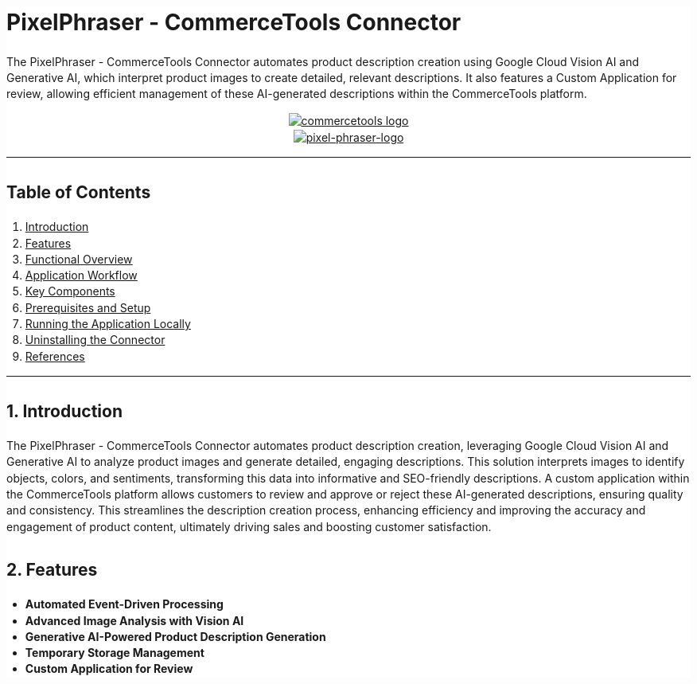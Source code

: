# PixelPhraser - CommerceTools Connector 
The PixelPhraser - CommerceTools Connector automates product description creation using Google Cloud Vision AI and Generative AI, which interpret product images to create detailed, relevant descriptions. It also features a Custom Application for review, allowing efficient management of these AI-generated descriptions within the CommerceTools platform.

<p align="center">
  <a href="https://commercetools.com/">
    <img alt="commercetools logo" src="https://unpkg.com/@commercetools-frontend/assets/logos/commercetools_primary-logo_horizontal_RGB.png">
  </a>
  <br/>
  <a href="https://pixelphraser-ct-connector.s3.us-east-1.amazonaws.com/PixelPhraser.jpeg">
    <img alt="pixel-phraser-logo" src="https://pixelphraser-ct-connector.s3.us-east-1.amazonaws.com/PixelPhraser.jpeg">
  </a>
</p>

---

## Table of Contents
1. [Introduction](#introduction)
2. [Features](#features)
3. [Functional Overview](#functional-overview)
4. [Application Workflow](#application-workflow)
5. [Key Components](#key-components)
6. [Prerequisites and Setup](#prerequisites-and-setup)
7. [Running the Application Locally](#running-the-application-locally)
8. [Uninstalling the Connector](#uninstalling-the-connector)
9. [References](#references)

---

## <a id="introduction"></a> 1. Introduction
The PixelPhraser - CommerceTools Connector automates product description creation, leveraging Google Cloud Vision AI and Generative AI to analyze product images and generate detailed, engaging descriptions. This solution interprets images to identify objects, colors, and sentiments, transforming this data into informative and SEO-friendly descriptions. A custom application within the CommerceTools platform allows customers to review and approve or reject these AI-generated descriptions, ensuring quality and consistency. This streamlines the description creation process, enhancing efficiency and improving the accuracy and engagement of product content, ultimately driving sales and boosting customer satisfaction.

## <a id="features"></a> 2. Features
- **Automated Event-Driven Processing**
- **Advanced Image Analysis with Vision AI**
- **Generative AI-Powered Product Description Generation**
- **Temporary Storage Management**
- **Custom Application for Review**
